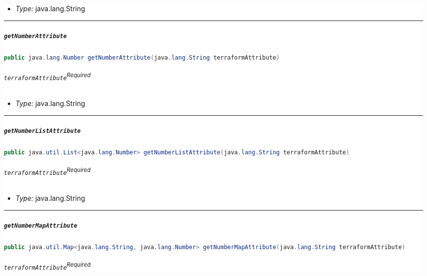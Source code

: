 - *Type:* java.lang.String

---

##### `getNumberAttribute` <a name="getNumberAttribute" id="@cdktf/provider-azurerm.networkManagerSecurityAdminConfiguration.NetworkManagerSecurityAdminConfigurationTimeoutsOutputReference.getNumberAttribute"></a>

```java
public java.lang.Number getNumberAttribute(java.lang.String terraformAttribute)
```

###### `terraformAttribute`<sup>Required</sup> <a name="terraformAttribute" id="@cdktf/provider-azurerm.networkManagerSecurityAdminConfiguration.NetworkManagerSecurityAdminConfigurationTimeoutsOutputReference.getNumberAttribute.parameter.terraformAttribute"></a>

- *Type:* java.lang.String

---

##### `getNumberListAttribute` <a name="getNumberListAttribute" id="@cdktf/provider-azurerm.networkManagerSecurityAdminConfiguration.NetworkManagerSecurityAdminConfigurationTimeoutsOutputReference.getNumberListAttribute"></a>

```java
public java.util.List<java.lang.Number> getNumberListAttribute(java.lang.String terraformAttribute)
```

###### `terraformAttribute`<sup>Required</sup> <a name="terraformAttribute" id="@cdktf/provider-azurerm.networkManagerSecurityAdminConfiguration.NetworkManagerSecurityAdminConfigurationTimeoutsOutputReference.getNumberListAttribute.parameter.terraformAttribute"></a>

- *Type:* java.lang.String

---

##### `getNumberMapAttribute` <a name="getNumberMapAttribute" id="@cdktf/provider-azurerm.networkManagerSecurityAdminConfiguration.NetworkManagerSecurityAdminConfigurationTimeoutsOutputReference.getNumberMapAttribute"></a>

```java
public java.util.Map<java.lang.String, java.lang.Number> getNumberMapAttribute(java.lang.String terraformAttribute)
```

###### `terraformAttribute`<sup>Required</sup> <a name="terraformAttribute" id="@cdktf/provider-azurerm.networkManagerSecurityAdminConfiguration.NetworkManagerSecurityAdminConfigurationTimeoutsOutputReference.getNumberMapAttribute.parameter.terraformAttribute"></a>
